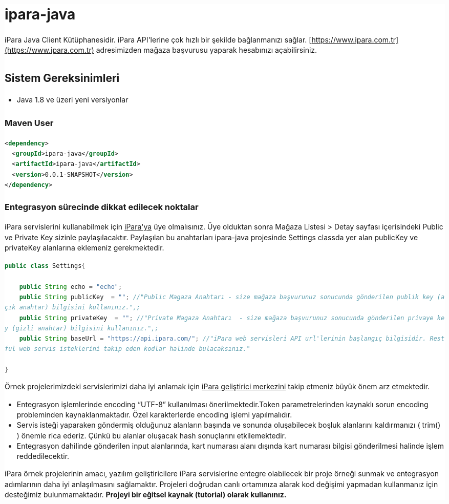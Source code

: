 ipara-java
===================
iPara Java Client Kütüphanesidir. iPara API'lerine çok hızlı bir şekilde bağlanmanızı sağlar.
[https://www.ipara.com.tr](https://www.ipara.com.tr) adresimizden mağaza başvurusu yaparak
hesabınızı açabilirsiniz.

## Sistem Gereksinimleri

* Java 1.8 ve üzeri yeni versiyonlar

### Maven User
```xml
<dependency>
  <groupId>ipara-java</groupId>
  <artifactId>ipara-java</artifactId>
  <version>0.0.1-SNAPSHOT</version>
</dependency>
```

### Entegrasyon sürecinde dikkat edilecek noktalar

iPara servislerini kullanabilmek için [iPara'ya](https://www.ipara.com.tr) üye olmalısınız.
Üye olduktan sonra Mağaza Listesi > Detay sayfası içerisindeki Public ve Private Key sizinle paylaşılacaktır. 
Paylaşılan bu anahtarları ipara-java projesinde Settings classda yer alan publicKey ve privateKey alanlarına eklemeniz gerekmektedir.
```java
public class Settings{

	public String echo = "echo";
	public String publicKey  = ""; //"Public Magaza Anahtarı - size mağaza başvurunuz sonucunda gönderilen publik key (açık anahtar) bilgisini kullanınız.",;
	public String privateKey  = ""; //"Private Magaza Anahtarı  - size mağaza başvurunuz sonucunda gönderilen privaye key (gizli anahtar) bilgisini kullanınız.",;
	public String baseUrl = "https://api.ipara.com/"; //"iPara web servisleri API url'lerinin başlangıç bilgisidir. Restful web servis isteklerini takip eden kodlar halinde bulacaksınız."

}
```
Örnek projelerimizdeki servislerimizi daha iyi anlamak için [iPara geliştirici merkezini](http://dev.ipara.com.tr) takip etmeniz büyük önem arz etmektedir.
* Entegrasyon işlemlerinde encoding “UTF-8” kullanılması önerilmektedir.Token parametrelerinden kaynaklı sorun encoding probleminden kaynaklanmaktadır. Özel karakterlerde encoding işlemi yapılmalıdır.
* Servis isteği yaparaken göndermiş olduğunuz alanların başında ve sonunda oluşabilecek boşluk alanlarını kaldırmanızı ( trim() ) önemle rica ederiz. Çünkü bu alanlar oluşacak hash sonuçlarını etkilemektedir.
* Entegrasyon dahilinde gönderilen input alanlarında, kart numarası alanı dışında kart numarası bilgisi gönderilmesi halinde işlem reddedilecektir.

iPara örnek projelerinin amacı, yazılım geliştiricilere iPara servislerine entegre olabilecek bir proje örneği sunmak ve entegrasyon adımlarının daha iyi anlaşılmasını sağlamaktır.
Projeleri doğrudan canlı ortamınıza alarak kod değişimi yapmadan kullanmanız için desteğimiz bulunmamaktadır. **Projeyi bir eğitsel kaynak (tutorial) olarak kullanınız.**
